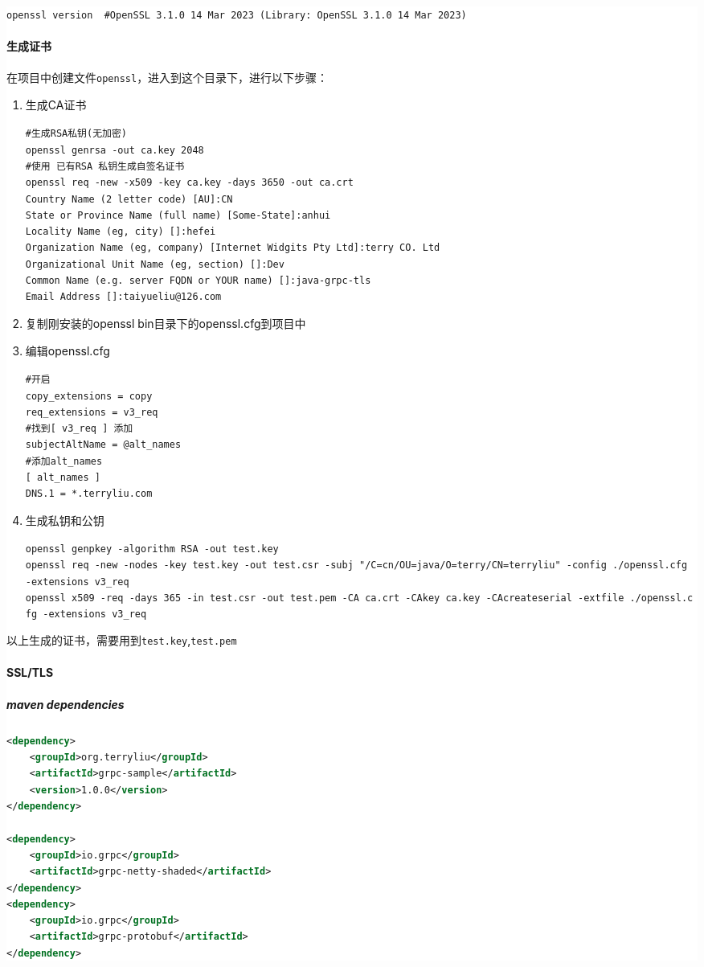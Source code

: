    ```
   openssl version  #OpenSSL 3.1.0 14 Mar 2023 (Library: OpenSSL 3.1.0 14 Mar 2023)
   ```

#### 生成证书

在项目中创建文件`openssl`，进入到这个目录下，进行以下步骤：

1. 生成CA证书

   ```shell
   #生成RSA私钥(无加密)
   openssl genrsa -out ca.key 2048
   #使用 已有RSA 私钥生成自签名证书
   openssl req -new -x509 -key ca.key -days 3650 -out ca.crt
   Country Name (2 letter code) [AU]:CN
   State or Province Name (full name) [Some-State]:anhui
   Locality Name (eg, city) []:hefei
   Organization Name (eg, company) [Internet Widgits Pty Ltd]:terry CO. Ltd
   Organizational Unit Name (eg, section) []:Dev
   Common Name (e.g. server FQDN or YOUR name) []:java-grpc-tls
   Email Address []:taiyueliu@126.com
   ```

2. 复制刚安装的openssl bin目录下的openssl.cfg到项目中

3. 编辑openssl.cfg

   ```
   #开启
   copy_extensions = copy
   req_extensions = v3_req
   #找到[ v3_req ] 添加
   subjectAltName = @alt_names
   #添加alt_names
   [ alt_names ]
   DNS.1 = *.terryliu.com
   ```

4. 生成私钥和公钥

   ```shell
   openssl genpkey -algorithm RSA -out test.key
   openssl req -new -nodes -key test.key -out test.csr -subj "/C=cn/OU=java/O=terry/CN=terryliu" -config ./openssl.cfg -extensions v3_req
   openssl x509 -req -days 365 -in test.csr -out test.pem -CA ca.crt -CAkey ca.key -CAcreateserial -extfile ./openssl.cfg -extensions v3_req
   ```

以上生成的证书，需要用到`test.key`,`test.pem`

#### SSL/TLS

##### maven dependencies

```xml
<dependency>
    <groupId>org.terryliu</groupId>
    <artifactId>grpc-sample</artifactId>
    <version>1.0.0</version>
</dependency>

<dependency>
    <groupId>io.grpc</groupId>
    <artifactId>grpc-netty-shaded</artifactId>
</dependency>
<dependency>
    <groupId>io.grpc</groupId>
    <artifactId>grpc-protobuf</artifactId>
</dependency>
```